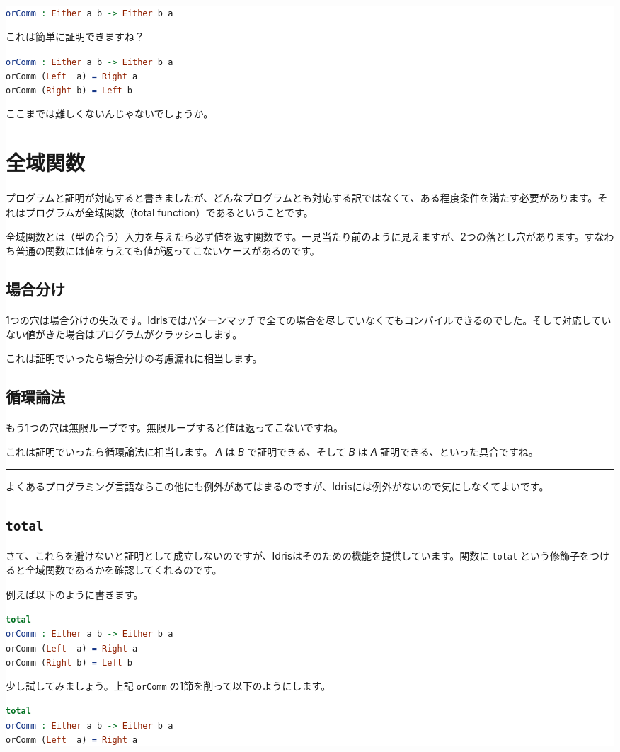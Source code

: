 ```idris
orComm : Either a b -> Either b a
```

これは簡単に証明できますね？

```idris
orComm : Either a b -> Either b a
orComm (Left  a) = Right a
orComm (Right b) = Left b
```

ここまでは難しくないんじゃないでしょうか。

# 全域関数

プログラムと証明が対応すると書きましたが、どんなプログラムとも対応する訳ではなくて、ある程度条件を満たす必要があります。それはプログラムが全域関数（total function）であるということです。

全域関数とは（型の合う）入力を与えたら必ず値を返す関数です。一見当たり前のように見えますが、2つの落とし穴があります。すなわち普通の関数には値を与えても値が返ってこないケースがあるのです。

## 場合分け

1つの穴は場合分けの失敗です。Idrisではパターンマッチで全ての場合を尽していなくてもコンパイルできるのでした。そして対応していない値がきた場合はプログラムがクラッシュします。

これは証明でいったら場合分けの考慮漏れに相当します。

## 循環論法

もう1つの穴は無限ループです。無限ループすると値は返ってこないですね。

これは証明でいったら循環論法に相当します。 $A$ は $B$ で証明できる、そして $B$ は $A$ 証明できる、といった具合ですね。

-----

よくあるプログラミング言語ならこの他にも例外があてはまるのですが、Idrisには例外がないので気にしなくてよいです。

## `total`

さて、これらを避けないと証明として成立しないのですが、Idrisはそのための機能を提供しています。関数に `total` という修飾子をつけると全域関数であるかを確認してくれるのです。

例えば以下のように書きます。

```idris
total
orComm : Either a b -> Either b a
orComm (Left  a) = Right a
orComm (Right b) = Left b
```

少し試してみましょう。上記 `orComm` の1節を削って以下のようにします。

```idris
total
orComm : Either a b -> Either b a
orComm (Left  a) = Right a
```
